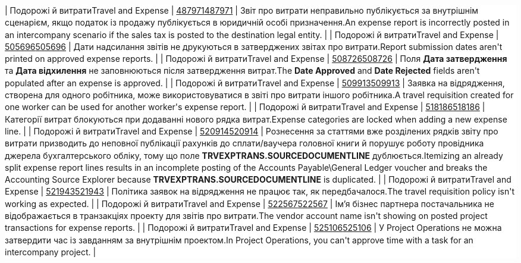 | <span data-ttu-id="c4be9-269">Подорожі й витрати</span><span class="sxs-lookup"><span data-stu-id="c4be9-269">Travel and Expense</span></span> | [<span data-ttu-id="c4be9-270">487971</span><span class="sxs-lookup"><span data-stu-id="c4be9-270">487971</span></span>](https://fix.lcs.dynamics.com/Issue/Details/?bugId=487971) | <span data-ttu-id="c4be9-271">Звіт про витрати неправильно публікується за внутрішнім сценарієм, якщо податок із продажу публікується в юридичній особі призначення.</span><span class="sxs-lookup"><span data-stu-id="c4be9-271">An expense report is incorrectly posted in an intercompany scenario if the sales tax is posted to the destination legal entity.</span></span> |
| <span data-ttu-id="c4be9-272">Подорожі й витрати</span><span class="sxs-lookup"><span data-stu-id="c4be9-272">Travel and Expense</span></span> | [<span data-ttu-id="c4be9-273">505696</span><span class="sxs-lookup"><span data-stu-id="c4be9-273">505696</span></span>](https://fix.lcs.dynamics.com/Issue/Details/?bugId=505696) | <span data-ttu-id="c4be9-274">Дати надсилання звітів не друкуються в затверджених звітах про витрати.</span><span class="sxs-lookup"><span data-stu-id="c4be9-274">Report submission dates aren't printed on approved expense reports.</span></span> |
| <span data-ttu-id="c4be9-275">Подорожі й витрати</span><span class="sxs-lookup"><span data-stu-id="c4be9-275">Travel and Expense</span></span> | [<span data-ttu-id="c4be9-276">508726</span><span class="sxs-lookup"><span data-stu-id="c4be9-276">508726</span></span>](https://fix.lcs.dynamics.com/Issue/Details/?bugId=508726) | <span data-ttu-id="c4be9-277">Поля **Дата затвердження** та **Дата відхилення** не заповнюються після затвердження витрат.</span><span class="sxs-lookup"><span data-stu-id="c4be9-277">The **Date Approved** and **Date Rejected** fields aren't populated after an expense is approved.</span></span> |
| <span data-ttu-id="c4be9-278">Подорожі й витрати</span><span class="sxs-lookup"><span data-stu-id="c4be9-278">Travel and Expense</span></span> | [<span data-ttu-id="c4be9-279">509913</span><span class="sxs-lookup"><span data-stu-id="c4be9-279">509913</span></span>](https://fix.lcs.dynamics.com/Issue/Details/?bugId=509913) | <span data-ttu-id="c4be9-280">Заявка на відрядження, створена для одного робітника, може використовуватися в звіті про витрати іншого робітника.</span><span class="sxs-lookup"><span data-stu-id="c4be9-280">A travel requisition created for one worker can be used for another worker's expense report.</span></span> |
| <span data-ttu-id="c4be9-281">Подорожі й витрати</span><span class="sxs-lookup"><span data-stu-id="c4be9-281">Travel and Expense</span></span> | [<span data-ttu-id="c4be9-282">518186</span><span class="sxs-lookup"><span data-stu-id="c4be9-282">518186</span></span>](https://fix.lcs.dynamics.com/Issue/Details/?bugId=518186) | <span data-ttu-id="c4be9-283">Категорії витрат блокуються при додаванні нового рядка витрат.</span><span class="sxs-lookup"><span data-stu-id="c4be9-283">Expense categories are locked when adding a new expense line.</span></span> |
| <span data-ttu-id="c4be9-284">Подорожі й витрати</span><span class="sxs-lookup"><span data-stu-id="c4be9-284">Travel and Expense</span></span> | [<span data-ttu-id="c4be9-285">520914</span><span class="sxs-lookup"><span data-stu-id="c4be9-285">520914</span></span>](https://fix.lcs.dynamics.com/Issue/Details/?bugId=520914) | <span data-ttu-id="c4be9-286">Рознесення за статтями вже розділених рядків звіту про витрати призводить до неповної публікації рахунків до сплати/ваучера головної книги й порушує роботу провідника джерела бухгалтерського обліку, тому що поле **TRVEXPTRANS.SOURCEDOCUMENTLINE** дублюється.</span><span class="sxs-lookup"><span data-stu-id="c4be9-286">Itemizing an already split expense report lines results in an incomplete posting of the Accounts Payable\General Ledger voucher and breaks the Accounting Source Explorer because **TRVEXPTRANS.SOURCEDOCUMENTLINE** is duplicated.</span></span> |
| <span data-ttu-id="c4be9-287">Подорожі й витрати</span><span class="sxs-lookup"><span data-stu-id="c4be9-287">Travel and Expense</span></span> | [<span data-ttu-id="c4be9-288">521943</span><span class="sxs-lookup"><span data-stu-id="c4be9-288">521943</span></span>](https://fix.lcs.dynamics.com/Issue/Details/?bugId=521943) | <span data-ttu-id="c4be9-289">Політика заявок на відрядження не працює так, як передбачалося.</span><span class="sxs-lookup"><span data-stu-id="c4be9-289">The travel requisition policy isn't working as expected.</span></span> |
| <span data-ttu-id="c4be9-290">Подорожі й витрати</span><span class="sxs-lookup"><span data-stu-id="c4be9-290">Travel and Expense</span></span> | [<span data-ttu-id="c4be9-291">522567</span><span class="sxs-lookup"><span data-stu-id="c4be9-291">522567</span></span>](https://fix.lcs.dynamics.com/Issue/Details/?bugId=522567) | <span data-ttu-id="c4be9-292">Ім’я бізнес партнера постачальника не відображається в транзакціях проекту для звітів про витрати.</span><span class="sxs-lookup"><span data-stu-id="c4be9-292">The vendor account name isn't showing on posted project transactions for expense reports.</span></span> |
| <span data-ttu-id="c4be9-293">Подорожі й витрати</span><span class="sxs-lookup"><span data-stu-id="c4be9-293">Travel and Expense</span></span> | [<span data-ttu-id="c4be9-294">525106</span><span class="sxs-lookup"><span data-stu-id="c4be9-294">525106</span></span>](https://fix.lcs.dynamics.com/Issue/Details/?bugId=525106) | <span data-ttu-id="c4be9-295">У Project Operations не можна затвердити час із завданням за внутрішнім проектом.</span><span class="sxs-lookup"><span data-stu-id="c4be9-295">In Project Operations, you can't approve time with a task for an intercompany project.</span></span> |